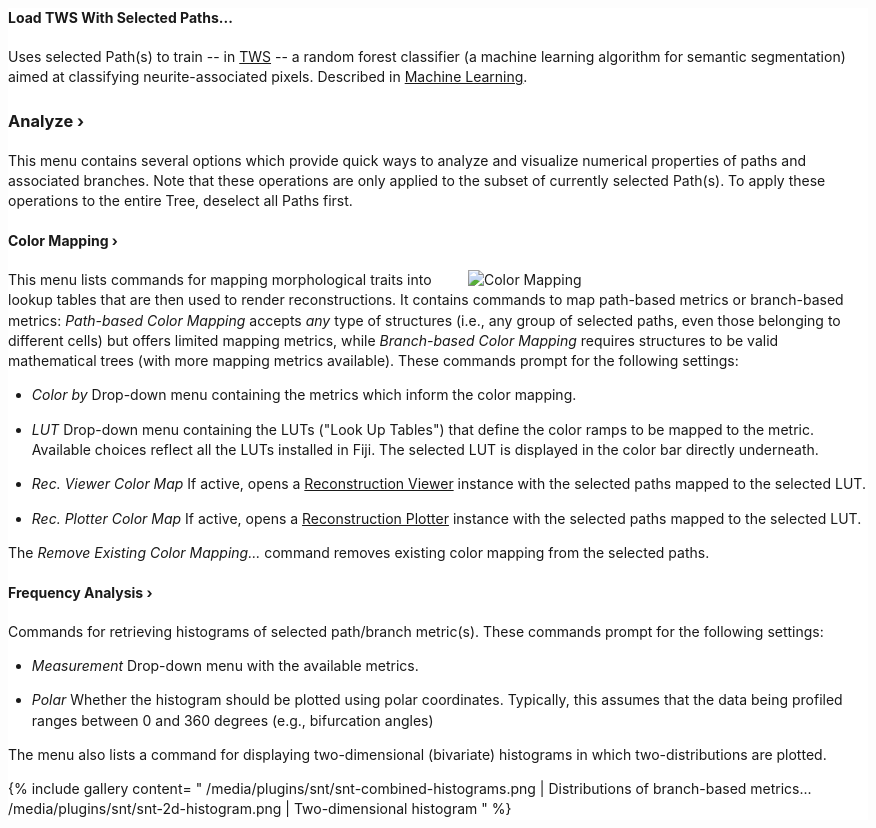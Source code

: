 #### Load TWS With Selected Paths...

Uses selected Path(s) to train -- in [TWS](/plugins/tws) -- a random forest classifier (a machine learning algorithm for semantic segmentation) aimed at classifying neurite-associated pixels. Described in [Machine Learning](machine-learning).

### Analyze ›

This menu contains several options which provide quick ways to analyze and visualize numerical properties of paths and associated branches. Note that these operations are only applied to the subset of currently selected Path(s). To apply these operations to the entire Tree, deselect all Paths first.

#### Color Mapping ›

<img align="right" width="400" src="/media/plugins/snt/snt-color-mapping-prompt.png" title="Color Mapping" />

This menu lists commands for mapping morphological traits into lookup tables that are then used to render reconstructions. It contains commands to map path-based metrics or branch-based metrics: _Path-based Color Mapping_ accepts _any_ type of structures (i.e., any group of selected paths, even those belonging to different cells) but offers limited mapping metrics, while _Branch-based Color Mapping_ requires structures to be valid mathematical trees (with more mapping metrics available). These commands prompt for the following settings:

- *Color by* Drop-down menu containing the metrics which inform the color mapping.

- *LUT* Drop-down menu containing the LUTs ("Look Up Tables") that define the color ramps to be mapped to the metric. Available choices reflect all the LUTs installed in Fiji. The selected LUT is displayed in the color bar directly underneath.

- *Rec. Viewer Color Map* If active, opens a [Reconstruction Viewer](/plugins/snt/reconstruction-viewer) instance with the selected paths mapped to the selected LUT.

- *Rec. Plotter Color Map* If active, opens a [Reconstruction Plotter](#reconstruction-plotter) instance with the selected paths mapped to the selected LUT.

The *Remove Existing Color Mapping...* command removes existing color mapping from the selected paths.


#### Frequency Analysis ›
Commands for retrieving histograms of selected path/branch metric(s). These commands prompt for the following settings:

- *Measurement* Drop-down menu with the available metrics.

- *Polar* Whether the histogram should be plotted using polar coordinates. Typically, this assumes that the data being profiled ranges between 0 and 360 degrees (e.g., bifurcation angles)

The menu also lists a command for displaying two-dimensional (bivariate) histograms in which two-distributions are plotted.

{% include gallery content=
"
/media/plugins/snt/snt-combined-histograms.png | Distributions of branch-based metrics...
/media/plugins/snt/snt-2d-histogram.png | Two-dimensional histogram
"
%}
